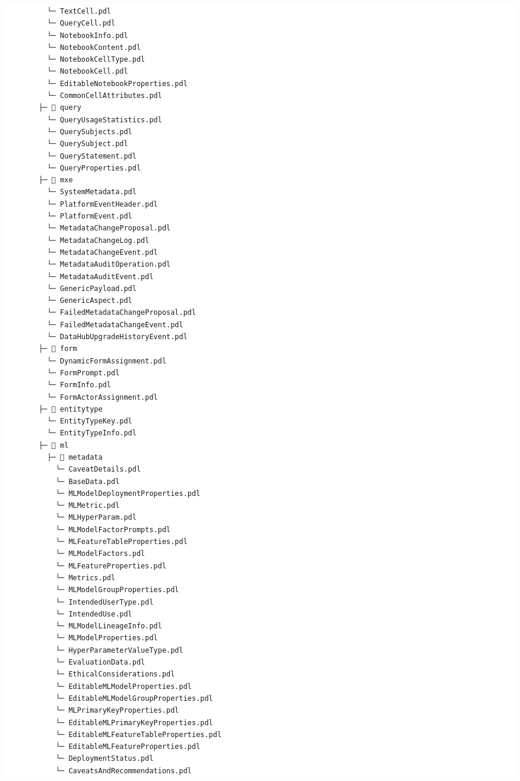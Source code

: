               └─ TextCell.pdl
              └─ QueryCell.pdl
              └─ NotebookInfo.pdl
              └─ NotebookContent.pdl
              └─ NotebookCellType.pdl
              └─ NotebookCell.pdl
              └─ EditableNotebookProperties.pdl
              └─ CommonCellAttributes.pdl
            ├─ 📁 query
              └─ QueryUsageStatistics.pdl
              └─ QuerySubjects.pdl
              └─ QuerySubject.pdl
              └─ QueryStatement.pdl
              └─ QueryProperties.pdl
            ├─ 📁 mxe
              └─ SystemMetadata.pdl
              └─ PlatformEventHeader.pdl
              └─ PlatformEvent.pdl
              └─ MetadataChangeProposal.pdl
              └─ MetadataChangeLog.pdl
              └─ MetadataChangeEvent.pdl
              └─ MetadataAuditOperation.pdl
              └─ MetadataAuditEvent.pdl
              └─ GenericPayload.pdl
              └─ GenericAspect.pdl
              └─ FailedMetadataChangeProposal.pdl
              └─ FailedMetadataChangeEvent.pdl
              └─ DataHubUpgradeHistoryEvent.pdl
            ├─ 📁 form
              └─ DynamicFormAssignment.pdl
              └─ FormPrompt.pdl
              └─ FormInfo.pdl
              └─ FormActorAssignment.pdl
            ├─ 📁 entitytype
              └─ EntityTypeKey.pdl
              └─ EntityTypeInfo.pdl
            ├─ 📁 ml
              ├─ 📁 metadata
                └─ CaveatDetails.pdl
                └─ BaseData.pdl
                └─ MLModelDeploymentProperties.pdl
                └─ MLMetric.pdl
                └─ MLHyperParam.pdl
                └─ MLModelFactorPrompts.pdl
                └─ MLFeatureTableProperties.pdl
                └─ MLModelFactors.pdl
                └─ MLFeatureProperties.pdl
                └─ Metrics.pdl
                └─ MLModelGroupProperties.pdl
                └─ IntendedUserType.pdl
                └─ IntendedUse.pdl
                └─ MLModelLineageInfo.pdl
                └─ MLModelProperties.pdl
                └─ HyperParameterValueType.pdl
                └─ EvaluationData.pdl
                └─ EthicalConsiderations.pdl
                └─ EditableMLModelProperties.pdl
                └─ EditableMLModelGroupProperties.pdl
                └─ MLPrimaryKeyProperties.pdl
                └─ EditableMLPrimaryKeyProperties.pdl
                └─ EditableMLFeatureTableProperties.pdl
                └─ EditableMLFeatureProperties.pdl
                └─ DeploymentStatus.pdl
                └─ CaveatsAndRecommendations.pdl
